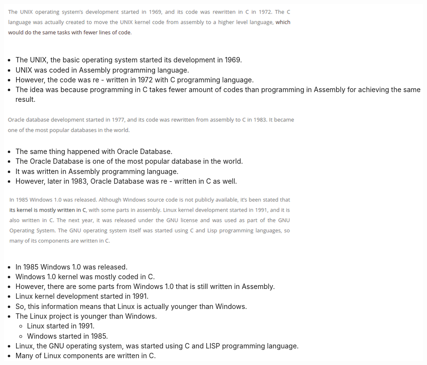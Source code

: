 ![./20170404-0144-cet-world-is-still-powered-by-c-programming-language-1.png](./20170404-0144-cet-world-is-still-powered-by-c-programming-language-1.png)

* The UNIX, the basic operating system started its development in 1969.
* UNIX was coded in Assembly programming language.
* However, the code was re - written in 1972 with C programming language.
* The idea was because programming in C takes fewer amount of codes than programming in Assembly for achieving the same result.

![./20170404-0144-cet-world-is-still-powered-by-c-programming-language-2.png](./20170404-0144-cet-world-is-still-powered-by-c-programming-language-2.png)

* The same thing happened with Oracle Database.
* The Oracle Database is one of the most popular database in the world.
* It was written in Assembly programming language.
* However, later in 1983, Oracle Database was re - written in C as well.

![./20170404-0144-cet-world-is-still-powered-by-c-programming-language-3.png](./20170404-0144-cet-world-is-still-powered-by-c-programming-language-3.png)

* In 1985 Windows 1.0 was released.
* Windows 1.0 kernel was mostly coded in C.
* However, there are some parts from Windows 1.0 that is still written in Assembly.
* Linux kernel development started in 1991.
* So, this information means that Linux is actually younger than Windows.
* The Linux project is younger than Windows.
    * Linux started in 1991.
    * Windows started in 1985.
* Linux, the GNU operating system, was started using C and LISP programming language.
* Many of Linux components are written in C.
